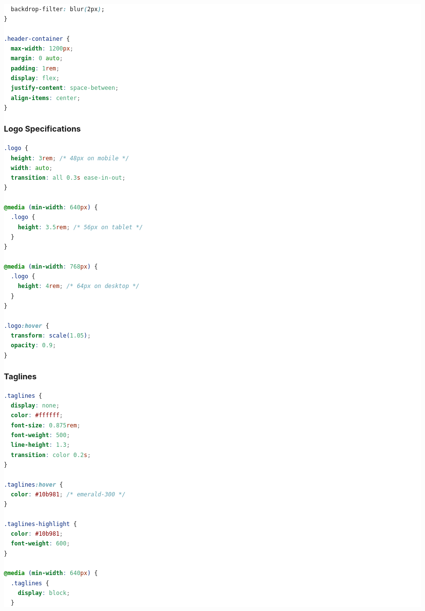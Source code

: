 ```css
  backdrop-filter: blur(2px);
}

.header-container {
  max-width: 1200px;
  margin: 0 auto;
  padding: 1rem;
  display: flex;
  justify-content: space-between;
  align-items: center;
}
```

### **Logo Specifications**
```css
.logo {
  height: 3rem; /* 48px on mobile */
  width: auto;
  transition: all 0.3s ease-in-out;
}

@media (min-width: 640px) {
  .logo {
    height: 3.5rem; /* 56px on tablet */
  }
}

@media (min-width: 768px) {
  .logo {
    height: 4rem; /* 64px on desktop */
  }
}

.logo:hover {
  transform: scale(1.05);
  opacity: 0.9;
}
```

### **Taglines**
```css
.taglines {
  display: none;
  color: #ffffff;
  font-size: 0.875rem;
  font-weight: 500;
  line-height: 1.3;
  transition: color 0.2s;
}

.taglines:hover {
  color: #10b981; /* emerald-300 */
}

.taglines-highlight {
  color: #10b981;
  font-weight: 600;
}

@media (min-width: 640px) {
  .taglines {
    display: block;
  }
```